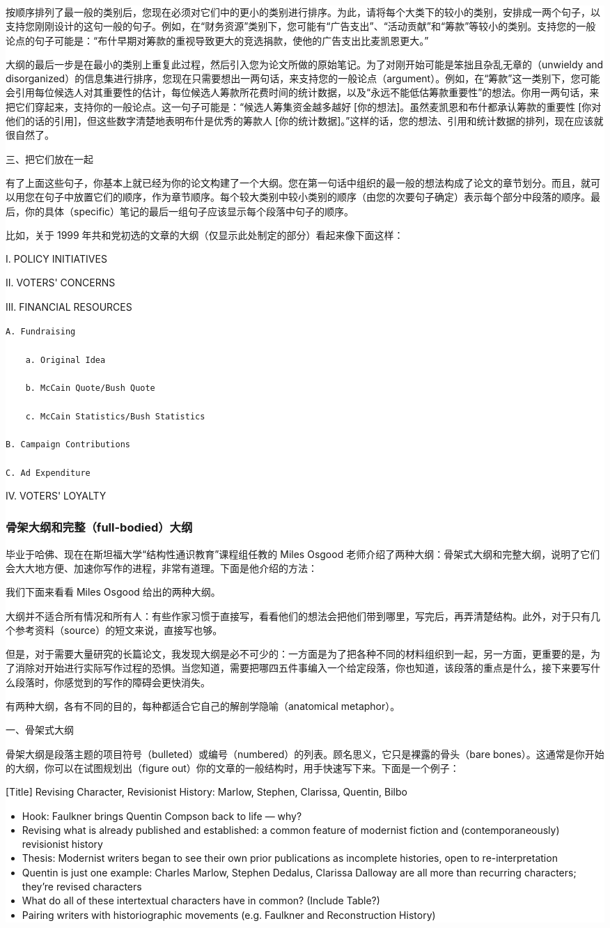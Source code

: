 按顺序排列了最一般的类别后，您现在必须对它们中的更小的类别进行排序。为此，请将每个大类下的较小的类别，安排成一两个句子，以支持您刚刚设计的这句一般的句子。例如，在“财务资源”类别下，您可能有“广告支出”、“活动贡献”和“筹款”等较小的类别。支持您的一般论点的句子可能是：“布什早期对筹款的重视导致更大的竞选捐款，使他的广告支出比麦凯恩更大。”

大纲的最后一步是在最小的类别上重复此过程，然后引入您为论文所做的原始笔记。为了对刚开始可能是笨拙且杂乱无章的（unwieldy and disorganized）的信息集进行排序，您现在只需要想出一两句话，来支持您的一般论点（argument）。例如，在“筹款”这一类别下，您可能会引用每位候选人对其重要性的估计，每位候选人筹款所花费时间的统计数据，以及“永远不能低估筹款重要性”的想法。你用一两句话，来把它们穿起来，支持你的一般论点。这一句子可能是：“候选人筹集资金越多越好 [你的想法]。虽然麦凯恩和布什都承认筹款的重要性 [你对他们的话的引用]，但这些数字清楚地表明布什是优秀的筹款人 [你的统计数据]。”这样的话，您的想法、引用和统计数据的排列，现在应该就很自然了。

三、把它们放在一起

有了上面这些句子，你基本上就已经为你的论文构建了一个大纲。您在第一句话中组织的最一般的想法构成了论文的章节划分。而且，就可以用您在句子中放置它们的顺序，作为章节顺序。每个较大类别中较小类别的顺序（由您的次要句子确定）表示每个部分中段落的顺序。最后，你的具体（specific）笔记的最后一组句子应该显示每个段落中句子的顺序。

比如，关于 1999 年共和党初选的文章的大纲（仅显示此处制定的部分）看起来像下面这样：

I. POLICY INITIATIVES

II. VOTERS' CONCERNS

III. FINANCIAL RESOURCES

	A. Fundraising

		a. Original Idea

		b. McCain Quote/Bush Quote

		c. McCain Statistics/Bush Statistics

	B. Campaign Contributions

	C. Ad Expenditure

IV. VOTERS' LOYALTY

### 骨架大纲和完整（full-bodied）大纲

毕业于哈佛、现在在斯坦福大学“结构性通识教育”课程组任教的 Miles Osgood 老师介绍了两种大纲：骨架式大纲和完整大纲，说明了它们会大大地方便、加速你写作的进程，非常有道理。下面是他介绍的方法：

我们下面来看看 Miles Osgood 给出的两种大纲。

大纲并不适合所有情况和所有人：有些作家习惯于直接写，看看他们的想法会把他们带到哪里，写完后，再弄清楚结构。此外，对于只有几个参考资料（source）的短文来说，直接写也够。

但是，对于需要大量研究的长篇论文，我发现大纲是必不可少的：一方面是为了把各种不同的材料组织到一起，另一方面，更重要的是，为了消除对开始进行实际写作过程的恐惧。当您知道，需要把哪四五件事编入一个给定段落，你也知道，该段落的重点是什么，接下来要写什么段落时，你感觉到的写作的障碍会更快消失。

有两种大纲，各有不同的目的，每种都适合它自己的解剖学隐喻（anatomical metaphor）。

一、骨架式大纲

骨架大纲是段落主题的项目符号（bulleted）或编号（numbered）的列表。顾名思义，它只是裸露的骨头（bare bones）。这通常是你开始的大纲，你可以在试图规划出（figure out）你的文章的一般结构时，用手快速写下来。下面是一个例子：

[Title] Revising Character, Revisionist History: Marlow, Stephen, Clarissa, Quentin, Bilbo

- Hook: Faulkner brings Quentin Compson back to life — why?
- Revising what is already published and established: a common feature of modernist fiction and (contemporaneously) revisionist history
- Thesis: Modernist writers began to see their own prior publications as incomplete histories, open to re-interpretation
- Quentin is just one example: Charles Marlow, Stephen Dedalus, Clarissa Dalloway are all more than recurring characters; they’re revised characters
- What do all of these intertextual characters have in common? (Include Table?)
- Pairing writers with historiographic movements (e.g. Faulkner and Reconstruction History)
